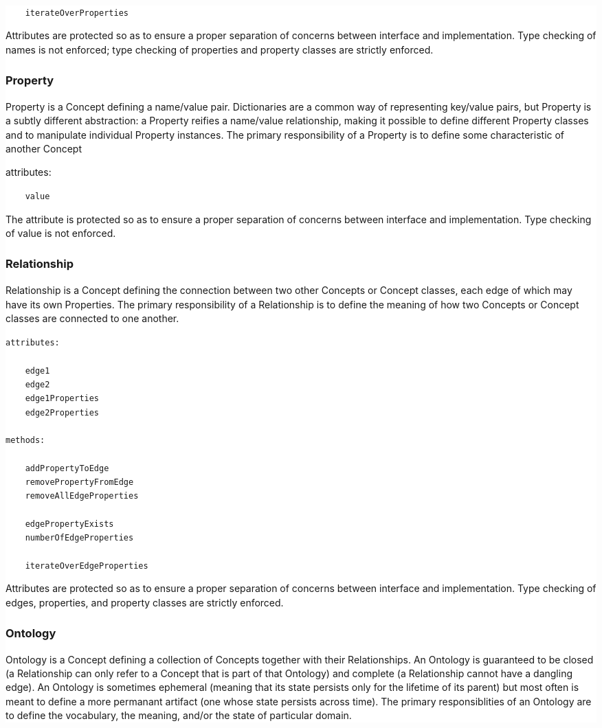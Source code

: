         iterateOverProperties

Attributes are protected so as to ensure a proper separation of concerns between interface and implementation. Type checking of names is not enforced; type checking of properties and property classes are strictly enforced.

### Property

Property is a Concept defining a name/value pair. Dictionaries are a common way of representing key/value pairs, but Property is a subtly different abstraction: a Property reifies a name/value relationship, making it possible to define different Property classes and to manipulate individual Property instances. The primary responsibility of a Property is to define some characteristic of another Concept

   attributes:
    
        value

 The attribute is protected so as to ensure a proper separation of concerns between interface and implementation. Type checking of value is not enforced.

### Relationship

Relationship is a Concept defining the connection between two other Concepts or Concept classes, each edge of which may have its own Properties. The primary responsibility of a Relationship is to define the meaning of how two Concepts or Concept classes are connected to one another.

    attributes:
    
        edge1
        edge2
        edge1Properties
        edge2Properties
    
    methods:
    
        addPropertyToEdge
        removePropertyFromEdge
        removeAllEdgeProperties
    
        edgePropertyExists
        numberOfEdgeProperties
    
        iterateOverEdgeProperties

Attributes are protected so as to ensure a proper separation of concerns between interface and implementation. Type checking of edges, properties, and property classes are strictly enforced.

### Ontology

Ontology is a Concept defining a collection of Concepts together with their Relationships. An Ontology is guaranteed to be closed (a Relationship can only refer to a Concept that is part of that Ontology) and complete (a Relationship cannot have a dangling edge). An Ontology is sometimes ephemeral (meaning that its state persists only for the lifetime of its parent) but most often is meant to define a more permanant artifact (one whose state persists across time). The primary responsiblities of an Ontology are to define the vocabulary, the meaning, and/or the state of particular domain.
